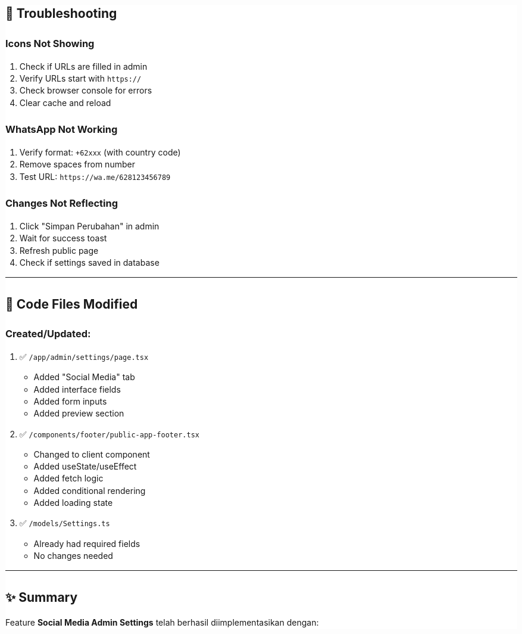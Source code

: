 ## 🐛 Troubleshooting

### Icons Not Showing

1. Check if URLs are filled in admin
2. Verify URLs start with `https://`
3. Check browser console for errors
4. Clear cache and reload

### WhatsApp Not Working

1. Verify format: `+62xxx` (with country code)
2. Remove spaces from number
3. Test URL: `https://wa.me/628123456789`

### Changes Not Reflecting

1. Click "Simpan Perubahan" in admin
2. Wait for success toast
3. Refresh public page
4. Check if settings saved in database

---

## 📝 Code Files Modified

### Created/Updated:

1. ✅ `/app/admin/settings/page.tsx`

   - Added "Social Media" tab
   - Added interface fields
   - Added form inputs
   - Added preview section

2. ✅ `/components/footer/public-app-footer.tsx`

   - Changed to client component
   - Added useState/useEffect
   - Added fetch logic
   - Added conditional rendering
   - Added loading state

3. ✅ `/models/Settings.ts`
   - Already had required fields
   - No changes needed

---

## ✨ Summary

Feature **Social Media Admin Settings** telah berhasil diimplementasikan dengan:
